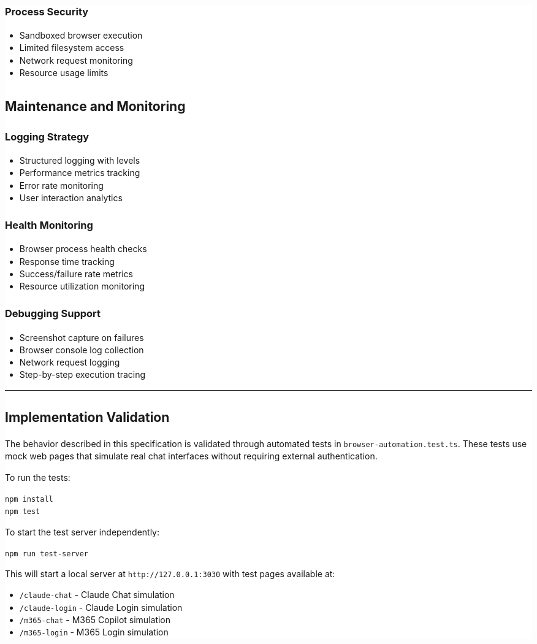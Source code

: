 ### Process Security
- Sandboxed browser execution
- Limited filesystem access
- Network request monitoring
- Resource usage limits

## Maintenance and Monitoring

### Logging Strategy
- Structured logging with levels
- Performance metrics tracking
- Error rate monitoring
- User interaction analytics

### Health Monitoring
- Browser process health checks
- Response time tracking
- Success/failure rate metrics
- Resource utilization monitoring

### Debugging Support
- Screenshot capture on failures
- Browser console log collection
- Network request logging
- Step-by-step execution tracing

---

## Implementation Validation

The behavior described in this specification is validated through automated tests in `browser-automation.test.ts`. These tests use mock web pages that simulate real chat interfaces without requiring external authentication.

To run the tests:

```bash
npm install
npm test
```

To start the test server independently:

```bash
npm run test-server
```

This will start a local server at `http://127.0.0.1:3030` with test pages available at:
- `/claude-chat` - Claude Chat simulation
- `/claude-login` - Claude Login simulation  
- `/m365-chat` - M365 Copilot simulation
- `/m365-login` - M365 Login simulation